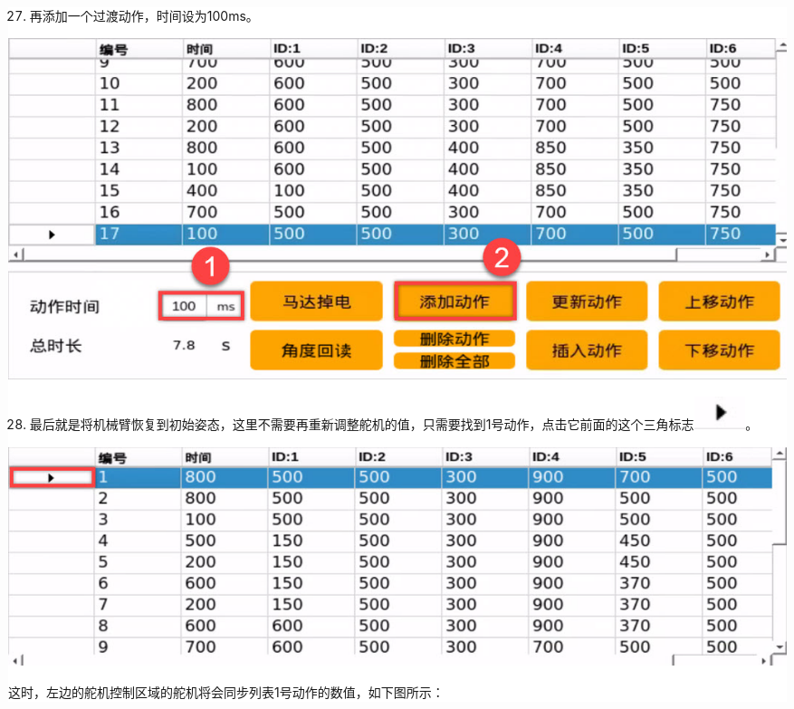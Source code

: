 27) 再添加一个过渡动作，时间设为100ms。

<img src="../_static/media/chapter_10/section_3/image29.jpeg"  alt="loading" />

28) 最后就是将机械臂恢复到初始姿态，这里不需要再重新调整舵机的值，只需要找到1号动作，点击它前面的这个三角标志<img src="../_static/media/chapter_10/section_3/image30.jpeg" style="width:0.59028in;height:0.37917in" alt="loading" />。

<img src="../_static/media/chapter_10/section_3/image31.jpeg"  alt="loading" />

这时，左边的舵机控制区域的舵机将会同步列表1号动作的数值，如下图所示：
